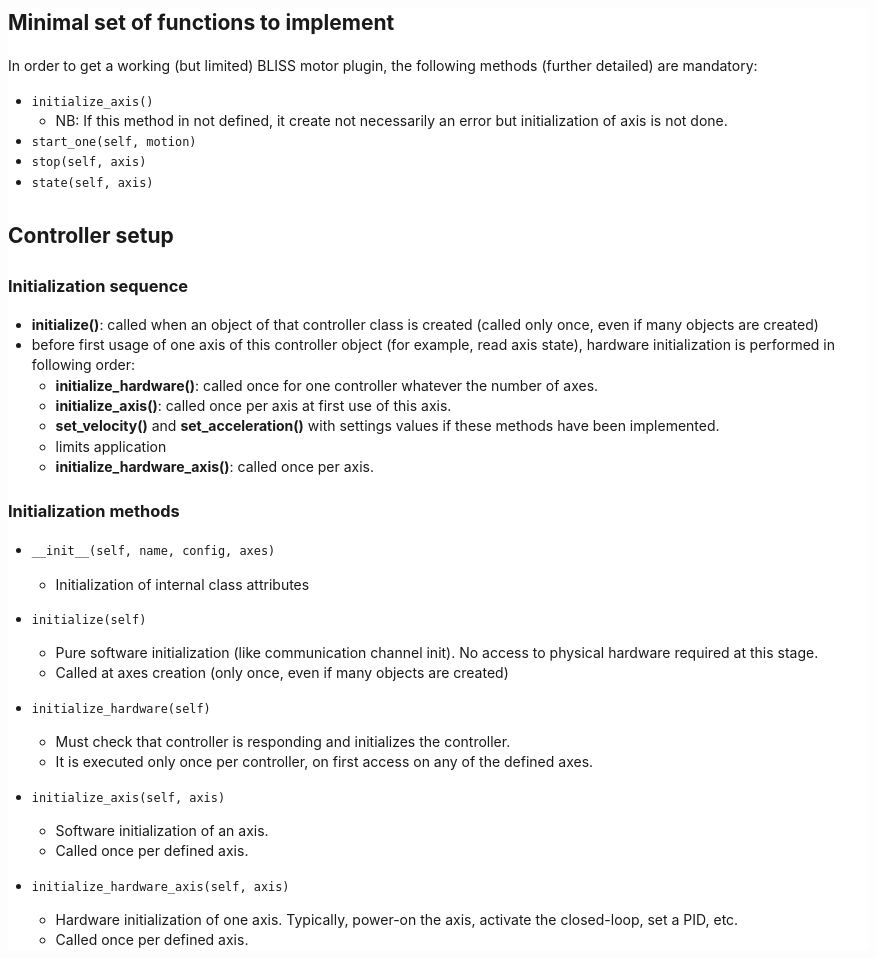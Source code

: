 

## Minimal set of functions to implement

In order to get a working (but limited) BLISS motor plugin, the
following methods (further detailed) are mandatory:

* `initialize_axis()`
    * NB: If this method in not defined, it create not necessarily an error
    but initialization of axis is not done.
* `start_one(self, motion)`
* `stop(self, axis)`
* `state(self, axis)`


## Controller setup

### Initialization sequence

* **initialize()**: called when an object of that controller class
  is created (called only once, even if many objects are created)
* before first usage of one axis of this controller object (for
  example, read axis state), hardware initialization is performed in
  following order:
    * **initialize_hardware()**: called once for one controller whatever the number of axes.
    * **initialize_axis()**: called once per axis at first use of this axis.
    * **set_velocity()** and **set_acceleration()** with settings values if
      these methods have been implemented.
    * limits application
    * **initialize_hardware_axis()**: called once per axis.


### Initialization methods
* `__init__(self, name, config, axes)`
    * Initialization of internal class attributes

* `initialize(self)`
    * Pure software initialization (like communication channel init). No
    access to physical hardware required at this stage.
    * Called at axes creation (only once, even if many objects are created)

* `initialize_hardware(self)`
    * Must check that controller is responding and initializes the controller.
    * It is executed only once per controller, on first access on any of
    the defined axes.

* `initialize_axis(self, axis)`
    * Software initialization of an axis.
    * Called once per defined axis.

* `initialize_hardware_axis(self, axis)`
    * Hardware initialization of one axis. Typically, power-on the axis,
    activate the closed-loop, set a PID, etc.
    * Called once per defined axis.
